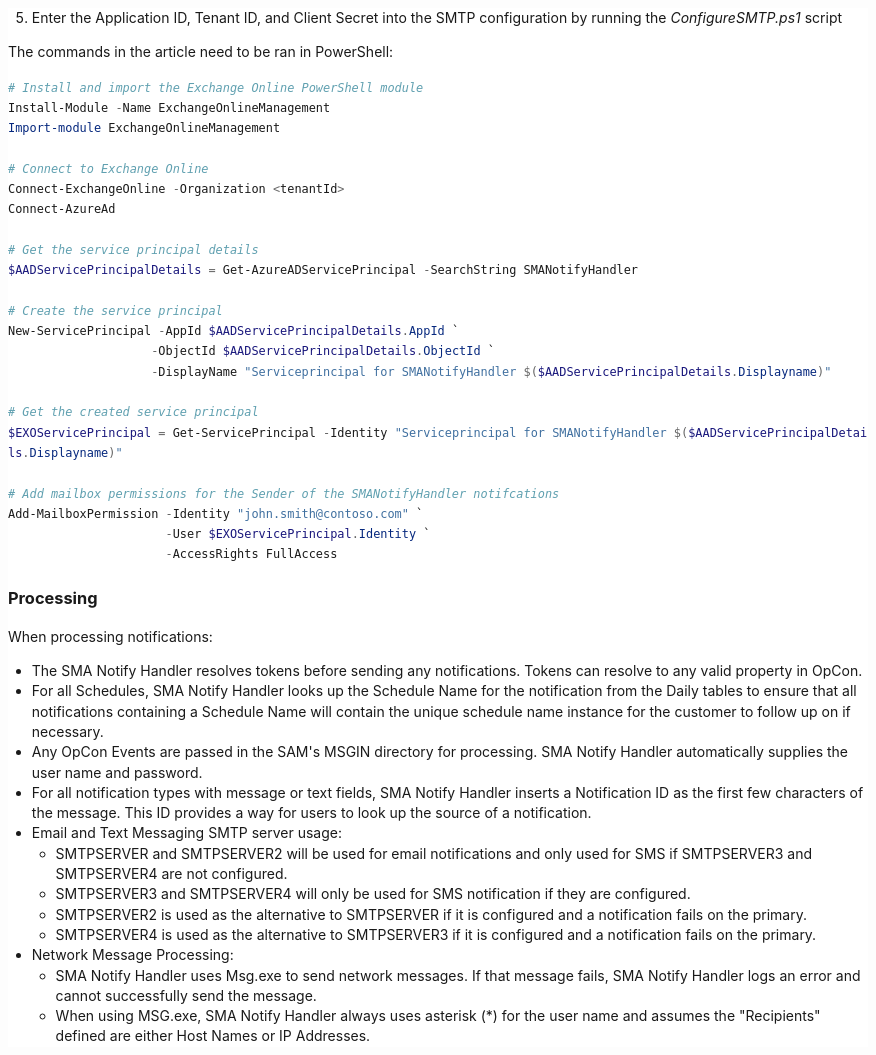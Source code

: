 5. Enter the Application ID, Tenant ID, and Client Secret into the SMTP configuration by running the *ConfigureSMTP.ps1* script

The commands in the article need to be ran in PowerShell:

```powershell
# Install and import the Exchange Online PowerShell module
Install-Module -Name ExchangeOnlineManagement
Import-module ExchangeOnlineManagement 

# Connect to Exchange Online
Connect-ExchangeOnline -Organization <tenantId>
Connect-AzureAd

# Get the service principal details
$AADServicePrincipalDetails = Get-AzureADServicePrincipal -SearchString SMANotifyHandler

# Create the service principal
New-ServicePrincipal -AppId $AADServicePrincipalDetails.AppId `
                    -ObjectId $AADServicePrincipalDetails.ObjectId `
                    -DisplayName "Serviceprincipal for SMANotifyHandler $($AADServicePrincipalDetails.Displayname)"

# Get the created service principal
$EXOServicePrincipal = Get-ServicePrincipal -Identity "Serviceprincipal for SMANotifyHandler $($AADServicePrincipalDetails.Displayname)"

# Add mailbox permissions for the Sender of the SMANotifyHandler notifcations
Add-MailboxPermission -Identity "john.smith@contoso.com" `
                      -User $EXOServicePrincipal.Identity `
                      -AccessRights FullAccess
```

### Processing

When processing notifications:

- The SMA Notify Handler resolves tokens before sending any notifications. Tokens can resolve to any valid property in OpCon.
- For all Schedules, SMA Notify Handler looks up the Schedule Name for the notification from the Daily tables to ensure that all notifications containing a Schedule Name will contain the unique schedule name instance for the customer to follow up on if necessary.
- Any OpCon Events are passed in the SAM's MSGIN directory for processing. SMA Notify Handler automatically supplies the user name and password.
- For all notification types with message or text fields, SMA Notify Handler inserts a Notification ID as the first few characters of the message. This ID provides a way for users to look up the source of a notification.
- Email and Text Messaging SMTP server usage:
  - SMTPSERVER and SMTPSERVER2 will be used for email notifications and only used for SMS if SMTPSERVER3 and SMTPSERVER4 are not configured.
  - SMTPSERVER3 and SMTPSERVER4 will only be used for SMS notification if they are configured.
  - SMTPSERVER2 is used as the alternative to SMTPSERVER if it is configured and a notification fails on the primary.
  - SMTPSERVER4 is used as the alternative to SMTPSERVER3 if it is configured and a notification fails on the primary.
- Network Message Processing:
  - SMA Notify Handler uses Msg.exe to send network messages. If that message fails, SMA Notify Handler logs an error and cannot successfully send the message.
  - When using MSG.exe, SMA Notify Handler always uses asterisk (\*) for the user name and assumes the "Recipients" defined are either Host Names or IP Addresses.